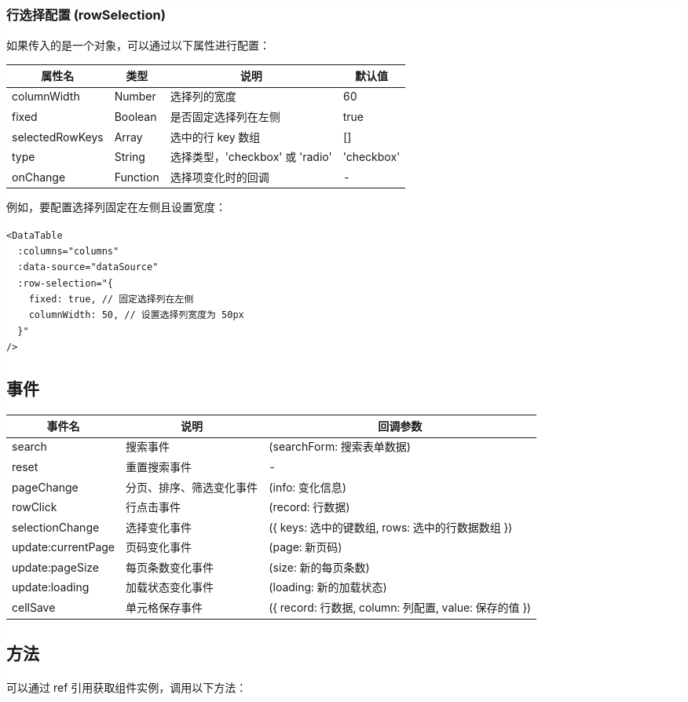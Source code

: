 ### 行选择配置 (rowSelection)

如果传入的是一个对象，可以通过以下属性进行配置：

| 属性名          | 类型     | 说明                            | 默认值     |
| --------------- | -------- | ------------------------------- | ---------- |
| columnWidth     | Number   | 选择列的宽度                    | 60         |
| fixed           | Boolean  | 是否固定选择列在左侧            | true       |
| selectedRowKeys | Array    | 选中的行 key 数组               | []         |
| type            | String   | 选择类型，'checkbox' 或 'radio' | 'checkbox' |
| onChange        | Function | 选择项变化时的回调              | -          |

例如，要配置选择列固定在左侧且设置宽度：

```vue
<DataTable
  :columns="columns"
  :data-source="dataSource"
  :row-selection="{
    fixed: true, // 固定选择列在左侧
    columnWidth: 50, // 设置选择列宽度为 50px
  }"
/>
```

## 事件

| 事件名 | 说明 | 回调参数 |
| --- | --- | --- |
| search | 搜索事件 | (searchForm: 搜索表单数据) |
| reset | 重置搜索事件 | - |
| pageChange | 分页、排序、筛选变化事件 | (info: 变化信息) |
| rowClick | 行点击事件 | (record: 行数据) |
| selectionChange | 选择变化事件 | ({ keys: 选中的键数组, rows: 选中的行数据数组 }) |
| update:currentPage | 页码变化事件 | (page: 新页码) |
| update:pageSize | 每页条数变化事件 | (size: 新的每页条数) |
| update:loading | 加载状态变化事件 | (loading: 新的加载状态) |
| cellSave | 单元格保存事件 | ({ record: 行数据, column: 列配置, value: 保存的值 }) |

## 方法

可以通过 ref 引用获取组件实例，调用以下方法：
